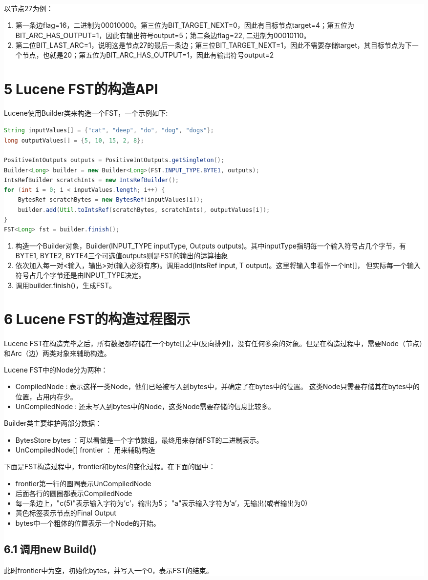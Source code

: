 以节点27为例：

1. 第一条边flag=16，二进制为00010000。第三位为BIT_TARGET_NEXT=0，因此有目标节点target=4；第五位为BIT_ARC_HAS_OUTPUT=1，因此有输出符号output=5；第二条边flag=22, 二进制为00010110。
2. 第二位BIT_LAST_ARC=1，说明这是节点27的最后一条边；第三位BIT_TARGET_NEXT=1，因此不需要存储target，其目标节点为下一个节点，也就是20；第五位为BIT_ARC_HAS_OUTPUT=1，因此有输出符号output=2

# 5 Lucene FST的构造API

Lucene使用Builder类来构造一个FST，一个示例如下:

```java
String inputValues[] = {"cat", "deep", "do", "dog", "dogs"};
long outputValues[] = {5, 10, 15, 2, 8};

PositiveIntOutputs outputs = PositiveIntOutputs.getSingleton();
Builder<Long> builder = new Builder<Long>(FST.INPUT_TYPE.BYTE1, outputs);
IntsRefBuilder scratchInts = new IntsRefBuilder();
for (int i = 0; i < inputValues.length; i++) {
    BytesRef scratchBytes = new BytesRef(inputValues[i]);
    builder.add(Util.toIntsRef(scratchBytes, scratchInts), outputValues[i]);
}
FST<Long> fst = builder.finish();
```

1. 构造一个Builder对象，Builder(INPUT_TYPE inputType, Outputs outputs)。其中inputType指明每一个输入符号占几个字节，有BYTE1, BYTE2, BYTE4三个可选值outputs则是FST的输出的运算抽象
2. 依次加入每一对<输入，输出>对(输入必须有序)。调用add(IntsRef input, T output)。这里将输入串看作一个int[]， 但实际每一个输入符号占几个字节还是由INPUT_TYPE决定。
3. 调用builder.finish()，生成FST。

# 6 Lucene FST的构造过程图示

Lucene FST在构造完毕之后，所有数据都存储在一个byte[]之中(反向排列)，没有任何多余的对象。但是在构造过程中，需要Node（节点）和Arc（边）两类对象来辅助构造。

Lucene FST中的Node分为两种：
- CompiledNode : 表示这样一类Node，他们已经被写入到bytes中，并确定了在bytes中的位置。 这类Node只需要存储其在bytes中的位置，占用内存少。
- UnCompiledNode : 还未写入到bytes中的Node，这类Node需要存储的信息比较多。

Builder类主要维护两部分数据：
- BytesStore bytes ：可以看做是一个字节数组，最终用来存储FST的二进制表示。
- UnCompiledNode[] frontier ： 用来辅助构造

下面是FST构造过程中，frontier和bytes的变化过程。在下面的图中：
- frontier第一行的圆圈表示UnCompiledNode
- 后面各行的圆圈都表示CompiledNode
- 每一条边上，"c(5)"表示输入字符为’c’，输出为5； "a"表示输入字符为’a’，无输出(或者输出为0)
- 黄色标签表示节点的Final Output
- bytes中一个粗体的位置表示一个Node的开始。

## 6.1 调用new Build()

此时frontier中为空，初始化bytes，并写入一个0，表示FST的结束。

